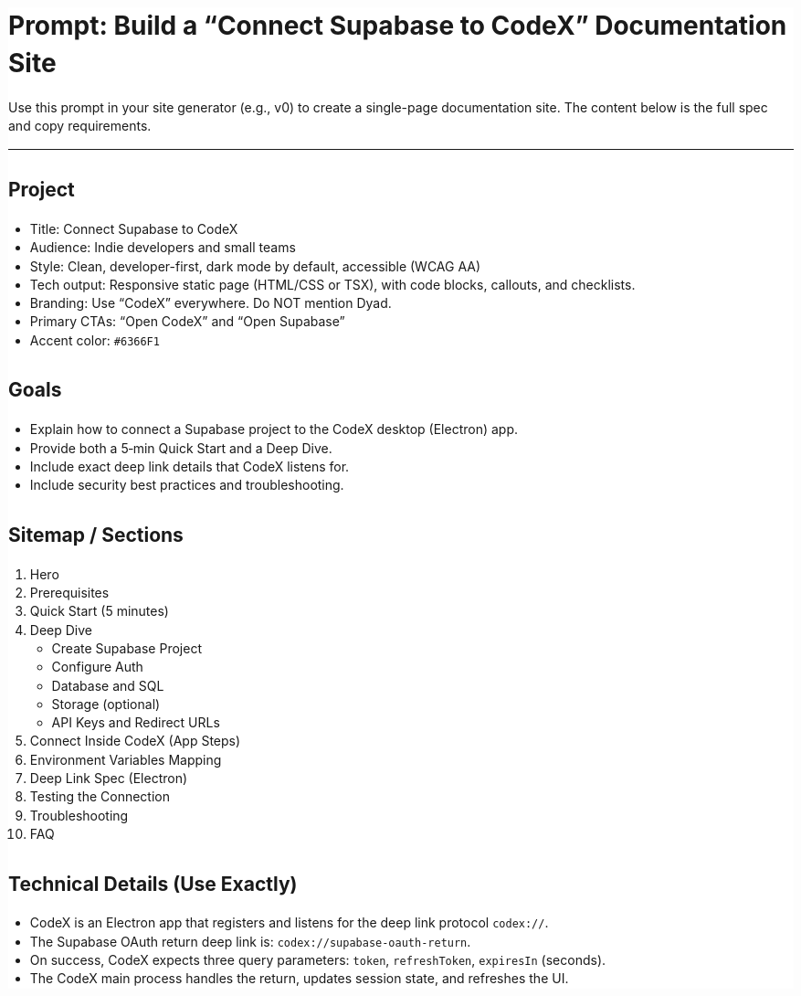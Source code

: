 # Prompt: Build a “Connect Supabase to CodeX” Documentation Site

Use this prompt in your site generator (e.g., v0) to create a single-page documentation site. The content below is the full spec and copy requirements.

---

## Project

- Title: Connect Supabase to CodeX
- Audience: Indie developers and small teams
- Style: Clean, developer-first, dark mode by default, accessible (WCAG AA)
- Tech output: Responsive static page (HTML/CSS or TSX), with code blocks, callouts, and checklists.
- Branding: Use “CodeX” everywhere. Do NOT mention Dyad.
- Primary CTAs: “Open CodeX” and “Open Supabase”
- Accent color: `#6366F1`

## Goals

- Explain how to connect a Supabase project to the CodeX desktop (Electron) app.
- Provide both a 5‑min Quick Start and a Deep Dive.
- Include exact deep link details that CodeX listens for.
- Include security best practices and troubleshooting.

## Sitemap / Sections

1. Hero
2. Prerequisites
3. Quick Start (5 minutes)
4. Deep Dive
   - Create Supabase Project
   - Configure Auth
   - Database and SQL
   - Storage (optional)
   - API Keys and Redirect URLs
5. Connect Inside CodeX (App Steps)
6. Environment Variables Mapping
7. Deep Link Spec (Electron)
8. Testing the Connection
9. Troubleshooting
10. FAQ

## Technical Details (Use Exactly)

- CodeX is an Electron app that registers and listens for the deep link protocol `codex://`.
- The Supabase OAuth return deep link is: `codex://supabase-oauth-return`.
- On success, CodeX expects three query parameters: `token`, `refreshToken`, `expiresIn` (seconds).
- The CodeX main process handles the return, updates session state, and refreshes the UI.
